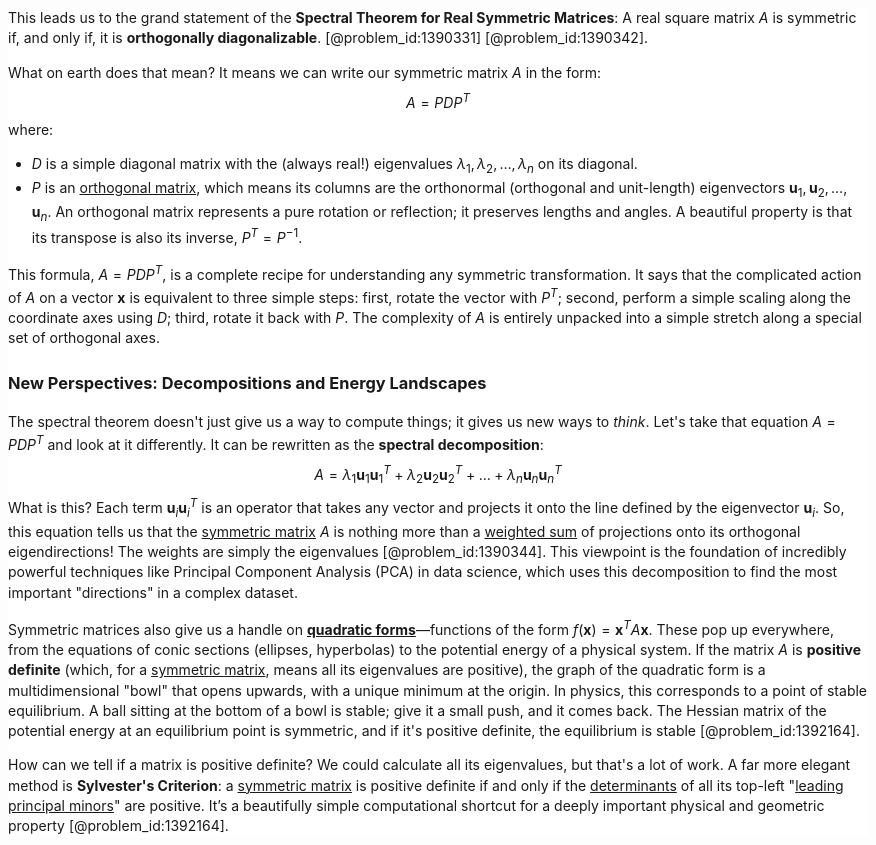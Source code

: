 This leads us to the grand statement of the **Spectral Theorem for Real Symmetric Matrices**: A real square matrix $A$ is symmetric if, and only if, it is **orthogonally diagonalizable**. [@problem_id:1390331] [@problem_id:1390342].

What on earth does that mean? It means we can write our symmetric matrix $A$ in the form:
$$
A = PDP^T
$$
where:
*   $D$ is a simple diagonal matrix with the (always real!) eigenvalues $\lambda_1, \lambda_2, \dots, \lambda_n$ on its diagonal.
*   $P$ is an [orthogonal matrix](@article_id:137395), which means its columns are the orthonormal (orthogonal and unit-length) eigenvectors $\mathbf{u}_1, \mathbf{u}_2, \dots, \mathbf{u}_n$. An orthogonal matrix represents a pure rotation or reflection; it preserves lengths and angles. A beautiful property is that its transpose is also its inverse, $P^T = P^{-1}$.

This formula, $A = PDP^T$, is a complete recipe for understanding any symmetric transformation. It says that the complicated action of $A$ on a vector $\mathbf{x}$ is equivalent to three simple steps: first, rotate the vector with $P^T$; second, perform a simple scaling along the coordinate axes using $D$; third, rotate it back with $P$. The complexity of $A$ is entirely unpacked into a simple stretch along a special set of orthogonal axes.

### New Perspectives: Decompositions and Energy Landscapes

The spectral theorem doesn't just give us a way to compute things; it gives us new ways to *think*. Let's take that equation $A = PDP^T$ and look at it differently. It can be rewritten as the **spectral decomposition**:
$$
A = \lambda_1 \mathbf{u}_1 \mathbf{u}_1^T + \lambda_2 \mathbf{u}_2 \mathbf{u}_2^T + \dots + \lambda_n \mathbf{u}_n \mathbf{u}_n^T
$$
What is this? Each term $\mathbf{u}_i \mathbf{u}_i^T$ is an operator that takes any vector and projects it onto the line defined by the eigenvector $\mathbf{u}_i$. So, this equation tells us that the [symmetric matrix](@article_id:142636) $A$ is nothing more than a [weighted sum](@article_id:159475) of projections onto its orthogonal eigendirections! The weights are simply the eigenvalues [@problem_id:1390344]. This viewpoint is the foundation of incredibly powerful techniques like Principal Component Analysis (PCA) in data science, which uses this decomposition to find the most important "directions" in a complex dataset.

Symmetric matrices also give us a handle on **[quadratic forms](@article_id:154084)**—functions of the form $f(\mathbf{x}) = \mathbf{x}^T A \mathbf{x}$. These pop up everywhere, from the equations of conic sections (ellipses, hyperbolas) to the potential energy of a physical system. If the matrix $A$ is **positive definite** (which, for a [symmetric matrix](@article_id:142636), means all its eigenvalues are positive), the graph of the quadratic form is a multidimensional "bowl" that opens upwards, with a unique minimum at the origin. In physics, this corresponds to a point of stable equilibrium. A ball sitting at the bottom of a bowl is stable; give it a small push, and it comes back. The Hessian matrix of the potential energy at an equilibrium point is symmetric, and if it's positive definite, the equilibrium is stable [@problem_id:1392164].

How can we tell if a matrix is positive definite? We could calculate all its eigenvalues, but that's a lot of work. A far more elegant method is **Sylvester's Criterion**: a [symmetric matrix](@article_id:142636) is positive definite if and only if the [determinants](@article_id:276099) of all its top-left "[leading principal minors](@article_id:153733)" are positive. It’s a beautifully simple computational shortcut for a deeply important physical and geometric property [@problem_id:1392164].
